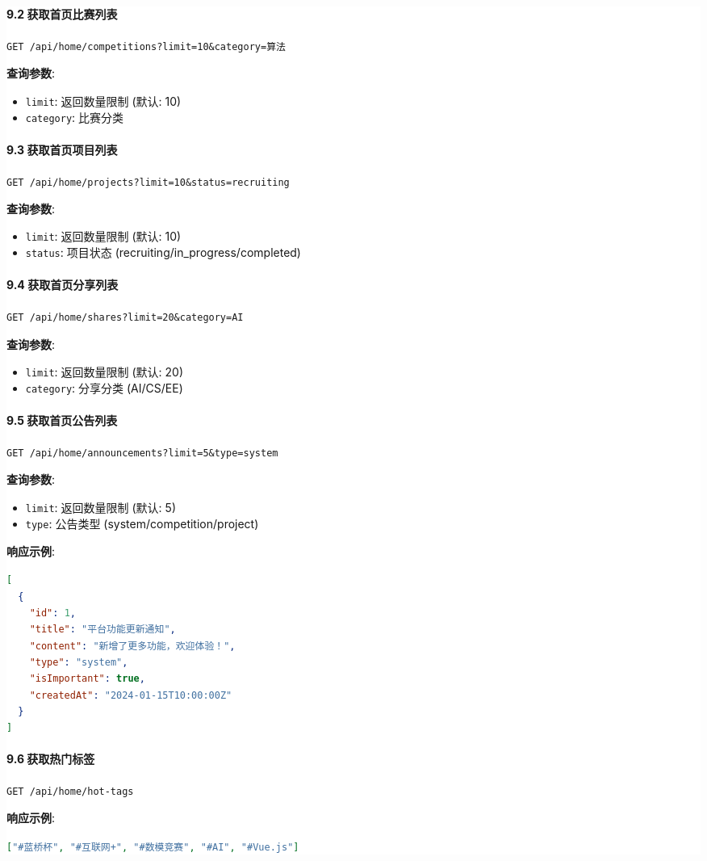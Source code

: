 #### 9.2 获取首页比赛列表
```http
GET /api/home/competitions?limit=10&category=算法
```

**查询参数**:
- `limit`: 返回数量限制 (默认: 10)
- `category`: 比赛分类

#### 9.3 获取首页项目列表
```http
GET /api/home/projects?limit=10&status=recruiting
```

**查询参数**:
- `limit`: 返回数量限制 (默认: 10)
- `status`: 项目状态 (recruiting/in_progress/completed)

#### 9.4 获取首页分享列表
```http
GET /api/home/shares?limit=20&category=AI
```

**查询参数**:
- `limit`: 返回数量限制 (默认: 20)
- `category`: 分享分类 (AI/CS/EE)

#### 9.5 获取首页公告列表
```http
GET /api/home/announcements?limit=5&type=system
```

**查询参数**:
- `limit`: 返回数量限制 (默认: 5)
- `type`: 公告类型 (system/competition/project)

**响应示例**:
```json
[
  {
    "id": 1,
    "title": "平台功能更新通知",
    "content": "新增了更多功能，欢迎体验！",
    "type": "system",
    "isImportant": true,
    "createdAt": "2024-01-15T10:00:00Z"
  }
]
```

#### 9.6 获取热门标签
```http
GET /api/home/hot-tags
```

**响应示例**:
```json
["#蓝桥杯", "#互联网+", "#数模竞赛", "#AI", "#Vue.js"]
```
